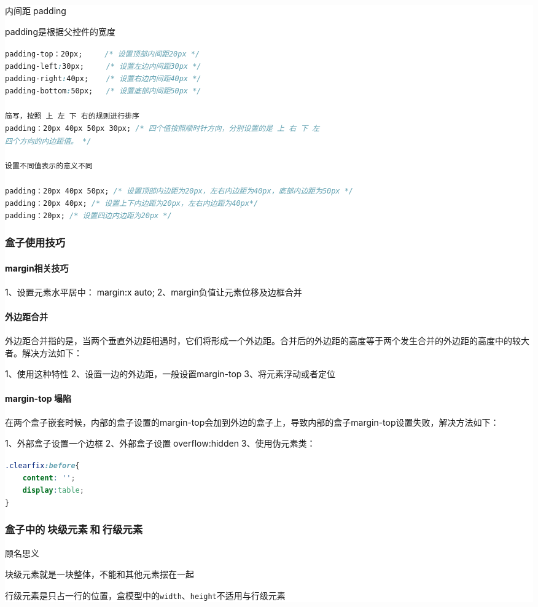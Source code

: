 内间距 padding

padding是根据父控件的宽度

```css
padding-top：20px;     /* 设置顶部内间距20px */ 
padding-left:30px;     /* 设置左边内间距30px */ 
padding-right:40px;    /* 设置右边内间距40px */ 
padding-bottom:50px;   /* 设置底部内间距50px */

简写，按照 上 左 下 右的规则进行排序
padding：20px 40px 50px 30px; /* 四个值按照顺时针方向，分别设置的是 上 右 下 左  
四个方向的内边距值。 */

设置不同值表示的意义不同

padding：20px 40px 50px; /* 设置顶部内边距为20px，左右内边距为40px，底部内边距为50px */ 
padding：20px 40px; /* 设置上下内边距为20px，左右内边距为40px*/ 
padding：20px; /* 设置四边内边距为20px */
```

### 盒子使用技巧
#### margin相关技巧
1、设置元素水平居中： margin:x auto;
2、margin负值让元素位移及边框合并

#### 外边距合并

外边距合并指的是，当两个垂直外边距相遇时，它们将形成一个外边距。合并后的外边距的高度等于两个发生合并的外边距的高度中的较大者。解决方法如下：

1、使用这种特性
2、设置一边的外边距，一般设置margin-top
3、将元素浮动或者定位

#### margin-top 塌陷

在两个盒子嵌套时候，内部的盒子设置的margin-top会加到外边的盒子上，导致内部的盒子margin-top设置失败，解决方法如下：

1、外部盒子设置一个边框
2、外部盒子设置 overflow:hidden
3、使用伪元素类：

```css
.clearfix:before{
    content: '';
    display:table;
}
```

### 盒子中的 块级元素 和 行级元素
顾名思义

块级元素就是一块整体，不能和其他元素摆在一起

行级元素是只占一行的位置，盒模型中的`width`、`height`不适用与行级元素
